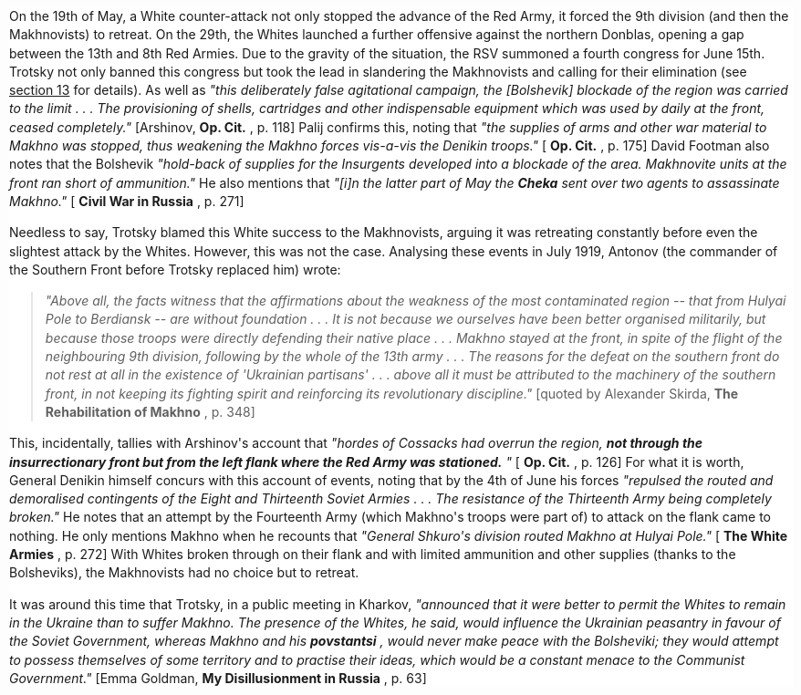 On the 19th of May, a White counter-attack not only stopped the advance of the
Red Army, it forced the 9th division (and then the Makhnovists) to retreat. On
the 29th, the Whites launched a further offensive against the northern
Donblas, opening a gap between the 13th and 8th Red Armies. Due to the gravity
of the situation, the RSV summoned a fourth congress for June 15th. Trotsky
not only banned this congress but took the lead in slandering the Makhnovists
and calling for their elimination (see [section 13](append46.md#app13) for
details). As well as _"this deliberately false agitational campaign, the
[Bolshevik] blockade of the region was carried to the limit . . . The
provisioning of shells, cartridges and other indispensable equipment which was
used by daily at the front, ceased completely."_ [Arshinov, **Op. Cit.** , p.
118] Palij confirms this, noting that _"the supplies of arms and other war
material to Makhno was stopped, thus weakening the Makhno forces vis-a-vis the
Denikin troops."_ [ **Op. Cit.** , p. 175] David Footman also notes that the
Bolshevik _"hold-back of supplies for the Insurgents developed into a blockade
of the area. Makhnovite units at the front ran short of ammunition."_ He also
mentions that _"[i]n the latter part of May the **Cheka** sent over two agents
to assassinate Makhno."_ [ **Civil War in Russia** , p. 271]

Needless to say, Trotsky blamed this White success to the Makhnovists, arguing
it was retreating constantly before even the slightest attack by the Whites.
However, this was not the case. Analysing these events in July 1919, Antonov
(the commander of the Southern Front before Trotsky replaced him) wrote:

> _"Above all, the facts witness that the affirmations about the weakness of
> the most contaminated region -- that from Hulyai Pole to Berdiansk -- are
> without foundation . . . It is not because we ourselves have been better
> organised militarily, but because those troops were directly defending their
> native place . . . Makhno stayed at the front, in spite of the flight of the
> neighbouring 9th division, following by the whole of the 13th army . . . The
> reasons for the defeat on the southern front do not rest at all in the
> existence of 'Ukrainian partisans' . . . above all it must be attributed to
> the machinery of the southern front, in not keeping its fighting spirit and
> reinforcing its revolutionary discipline."_ [quoted by Alexander Skirda,
> **The Rehabilitation of Makhno** , p. 348]

This, incidentally, tallies with Arshinov's account that _"hordes of Cossacks
had overrun the region, **not through the insurrectionary front but from the
left flank where the Red Army was stationed.** "_ [ **Op. Cit.** , p. 126] For
what it is worth, General Denikin himself concurs with this account of events,
noting that by the 4th of June his forces _"repulsed the routed and
demoralised contingents of the Eight and Thirteenth Soviet Armies . . . The
resistance of the Thirteenth Army being completely broken."_ He notes that an
attempt by the Fourteenth Army (which Makhno's troops were part of) to attack
on the flank came to nothing. He only mentions Makhno when he recounts that
_"General Shkuro's division routed Makhno at Hulyai Pole."_ [ **The White
Armies** , p. 272] With Whites broken through on their flank and with limited
ammunition and other supplies (thanks to the Bolsheviks), the Makhnovists had
no choice but to retreat.

It was around this time that Trotsky, in a public meeting in Kharkov,
_"announced that it were better to permit the Whites to remain in the Ukraine
than to suffer Makhno. The presence of the Whites, he said, would influence
the Ukrainian peasantry in favour of the Soviet Government, whereas Makhno and
his **povstantsi** , would never make peace with the Bolsheviki; they would
attempt to possess themselves of some territory and to practise their ideas,
which would be a constant menace to the Communist Government."_ [Emma Goldman,
**My Disillusionment in Russia** , p. 63]
